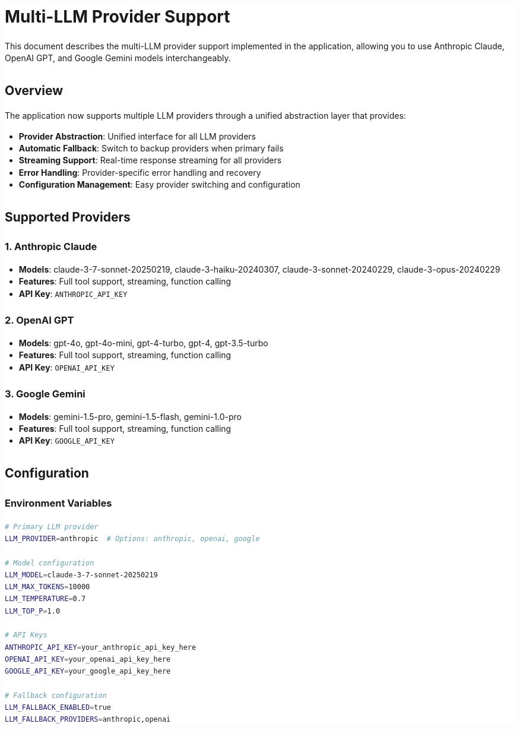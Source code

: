 # Multi-LLM Provider Support

This document describes the multi-LLM provider support implemented in the application, allowing you to use Anthropic Claude, OpenAI GPT, and Google Gemini models interchangeably.

## Overview

The application now supports multiple LLM providers through a unified abstraction layer that provides:

- **Provider Abstraction**: Unified interface for all LLM providers
- **Automatic Fallback**: Switch to backup providers when primary fails
- **Streaming Support**: Real-time response streaming for all providers
- **Error Handling**: Provider-specific error handling and recovery
- **Configuration Management**: Easy provider switching and configuration

## Supported Providers

### 1. Anthropic Claude
- **Models**: claude-3-7-sonnet-20250219, claude-3-haiku-20240307, claude-3-sonnet-20240229, claude-3-opus-20240229
- **Features**: Full tool support, streaming, function calling
- **API Key**: `ANTHROPIC_API_KEY`

### 2. OpenAI GPT
- **Models**: gpt-4o, gpt-4o-mini, gpt-4-turbo, gpt-4, gpt-3.5-turbo
- **Features**: Full tool support, streaming, function calling
- **API Key**: `OPENAI_API_KEY`

### 3. Google Gemini
- **Models**: gemini-1.5-pro, gemini-1.5-flash, gemini-1.0-pro
- **Features**: Full tool support, streaming, function calling
- **API Key**: `GOOGLE_API_KEY`

## Configuration

### Environment Variables

```bash
# Primary LLM provider
LLM_PROVIDER=anthropic  # Options: anthropic, openai, google

# Model configuration
LLM_MODEL=claude-3-7-sonnet-20250219
LLM_MAX_TOKENS=10000
LLM_TEMPERATURE=0.7
LLM_TOP_P=1.0

# API Keys
ANTHROPIC_API_KEY=your_anthropic_api_key_here
OPENAI_API_KEY=your_openai_api_key_here
GOOGLE_API_KEY=your_google_api_key_here

# Fallback configuration
LLM_FALLBACK_ENABLED=true
LLM_FALLBACK_PROVIDERS=anthropic,openai
```
